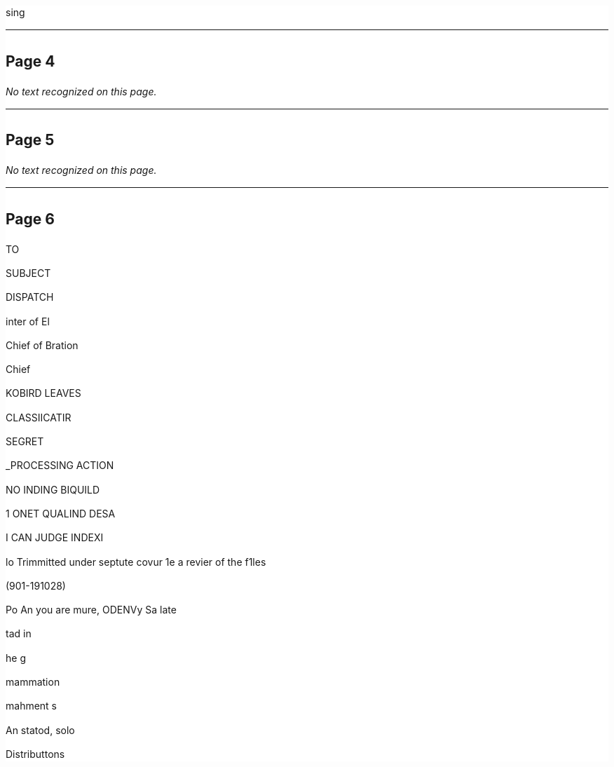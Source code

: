 sing

---

## Page 4

*No text recognized on this page.*

---

## Page 5

*No text recognized on this page.*

---

## Page 6

TO

SUBJECT

DISPATCH

inter of El

Chief of Bration

Chief

KOBIRD LEAVES

CLASSIICATIR

SEGRET

_PROCESSING ACTION

NO INDING BIQUILD

1 ONET QUALIND DESA

I CAN JUDGE INDEXI

lo Trimmitted under septute covur 1e a revier of the f1les

(901-191028)

Po An you are mure, ODENVy Sa late

tad in

he g

mammation

mahment s

An statod, solo

Distributtons

